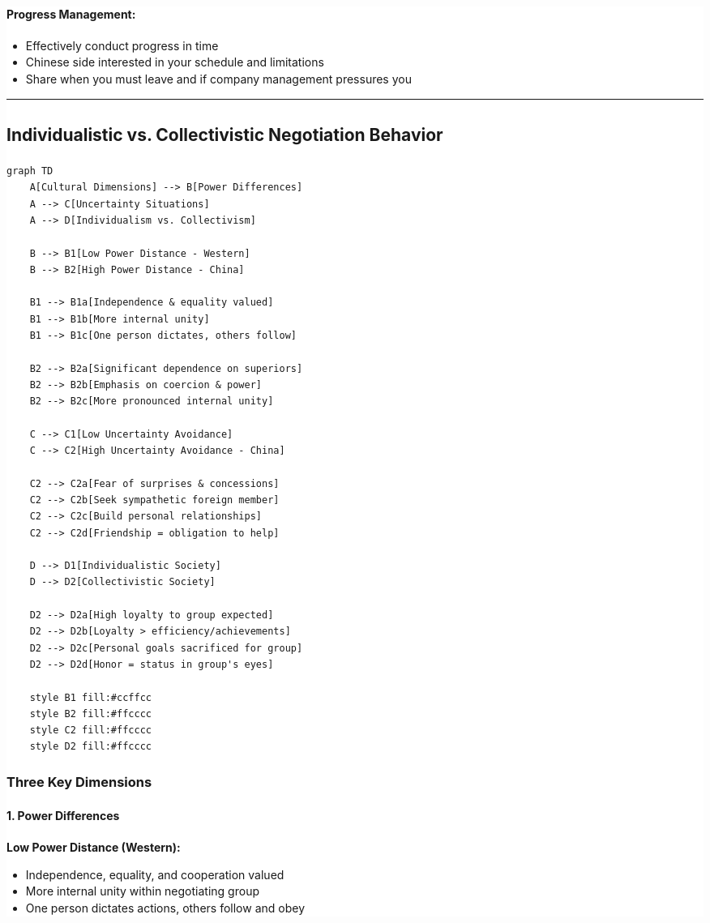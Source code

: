 #### Progress Management:
- Effectively conduct progress in time
- Chinese side interested in your schedule and limitations
- Share when you must leave and if company management pressures you

---

## Individualistic vs. Collectivistic Negotiation Behavior

```mermaid
graph TD
    A[Cultural Dimensions] --> B[Power Differences]
    A --> C[Uncertainty Situations]
    A --> D[Individualism vs. Collectivism]
    
    B --> B1[Low Power Distance - Western]
    B --> B2[High Power Distance - China]
    
    B1 --> B1a[Independence & equality valued]
    B1 --> B1b[More internal unity]
    B1 --> B1c[One person dictates, others follow]
    
    B2 --> B2a[Significant dependence on superiors]
    B2 --> B2b[Emphasis on coercion & power]
    B2 --> B2c[More pronounced internal unity]
    
    C --> C1[Low Uncertainty Avoidance]
    C --> C2[High Uncertainty Avoidance - China]
    
    C2 --> C2a[Fear of surprises & concessions]
    C2 --> C2b[Seek sympathetic foreign member]
    C2 --> C2c[Build personal relationships]
    C2 --> C2d[Friendship = obligation to help]
    
    D --> D1[Individualistic Society]
    D --> D2[Collectivistic Society]
    
    D2 --> D2a[High loyalty to group expected]
    D2 --> D2b[Loyalty > efficiency/achievements]
    D2 --> D2c[Personal goals sacrificed for group]
    D2 --> D2d[Honor = status in group's eyes]
    
    style B1 fill:#ccffcc
    style B2 fill:#ffcccc
    style C2 fill:#ffcccc
    style D2 fill:#ffcccc
```

### Three Key Dimensions

#### 1. Power Differences
**Low Power Distance (Western):**
- Independence, equality, and cooperation valued
- More internal unity within negotiating group
- One person dictates actions, others follow and obey
